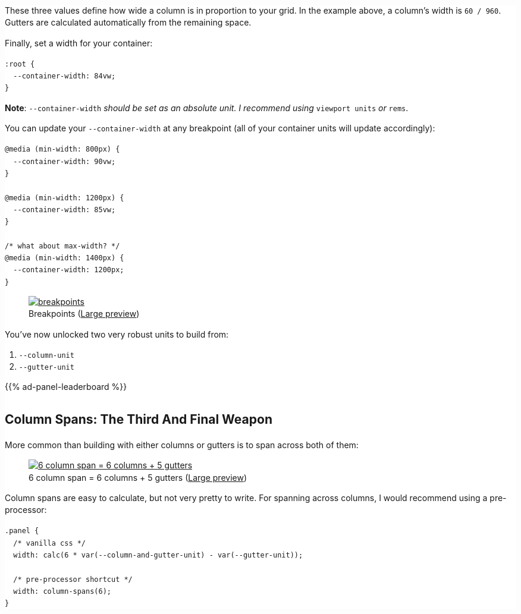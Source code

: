 These three values define how wide a column is in proportion to your grid. In the example above, a column’s width is `60 / 960`. Gutters are calculated automatically from the remaining space.

Finally, set a width for your container:

<pre><code class="language-css">:root {
  --container-width: 84vw;
}
</code></pre>

**Note**: `--container-width` *should be set as an absolute unit. I recommend using* `viewport units` *or* `rems`.

You can update your `--container-width` at any breakpoint (all of your container units will update accordingly):

<pre><code class="language-css">@media (min-width: 800px) {
  --container-width: 90vw;
}

@media (min-width: 1200px) {
  --container-width: 85vw;
}

/* what about max-width? */
@media (min-width: 1400px) {
  --container-width: 1200px;
}
</code></pre>

<figure><a href="https://archive.smashing.media/assets/344dbf88-fdf9-42bb-adb4-46f01eedd629/8bc6e302-4613-498c-bc57-e59188abb4e8/container-units-breakpoints.gif"><img loading="lazy" decoding="async" src="https://archive.smashing.media/assets/344dbf88-fdf9-42bb-adb4-46f01eedd629/8bc6e302-4613-498c-bc57-e59188abb4e8/container-units-breakpoints.gif" width="800" alt="breakpoints" /></a><figcaption>Breakpoints (<a href="https://archive.smashing.media/assets/344dbf88-fdf9-42bb-adb4-46f01eedd629/8bc6e302-4613-498c-bc57-e59188abb4e8/container-units-breakpoints.gif">Large preview</a>)</figcaption></figure>

You’ve now unlocked two very robust units to build from:

1. `--column-unit`
2. `--gutter-unit`

{{% ad-panel-leaderboard %}}

## Column Spans: The Third And Final Weapon

More common than building with either columns or gutters is to span across both of them:

<figure><a href="https://archive.smashing.media/assets/344dbf88-fdf9-42bb-adb4-46f01eedd629/a2259a08-1882-4f28-9f6f-145750d853aa/6-columnspan-looping.gif"><img loading="lazy" decoding="async" src="https://archive.smashing.media/assets/344dbf88-fdf9-42bb-adb4-46f01eedd629/a2259a08-1882-4f28-9f6f-145750d853aa/6-columnspan-looping.gif" width="800" alt="6 column span = 6 columns + 5 gutters" /></a><figcaption>6 column span = 6 columns + 5 gutters (<a href="https://archive.smashing.media/assets/344dbf88-fdf9-42bb-adb4-46f01eedd629/a2259a08-1882-4f28-9f6f-145750d853aa/6-columnspan-looping.gif">Large preview</a>)</figcaption></figure>

Column spans are easy to calculate, but not very pretty to write. For spanning across columns, I would recommend using a pre-processor:

<pre><code class="language-css">.panel {
  /* vanilla css */
  width: calc(6 * var(--column-and-gutter-unit) - var(--gutter-unit));

  /* pre-processor shortcut */
  width: column-spans(6);  
}
</code></pre>
